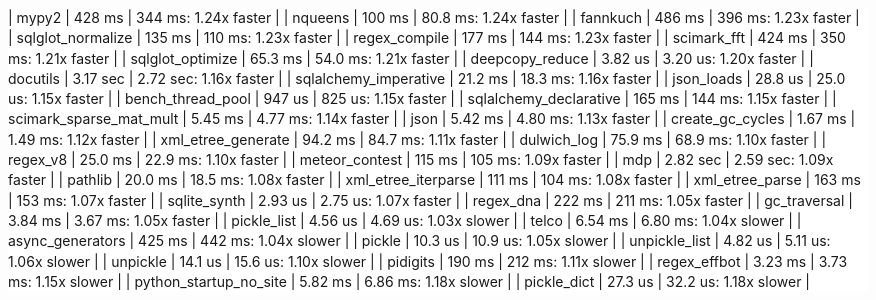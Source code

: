 | mypy2                    | 428 ms                                                 | 344 ms: 1.24x faster                                    |
| nqueens                  | 100 ms                                                 | 80.8 ms: 1.24x faster                                   |
| fannkuch                 | 486 ms                                                 | 396 ms: 1.23x faster                                    |
| sqlglot_normalize        | 135 ms                                                 | 110 ms: 1.23x faster                                    |
| regex_compile            | 177 ms                                                 | 144 ms: 1.23x faster                                    |
| scimark_fft              | 424 ms                                                 | 350 ms: 1.21x faster                                    |
| sqlglot_optimize         | 65.3 ms                                                | 54.0 ms: 1.21x faster                                   |
| deepcopy_reduce          | 3.82 us                                                | 3.20 us: 1.20x faster                                   |
| docutils                 | 3.17 sec                                               | 2.72 sec: 1.16x faster                                  |
| sqlalchemy_imperative    | 21.2 ms                                                | 18.3 ms: 1.16x faster                                   |
| json_loads               | 28.8 us                                                | 25.0 us: 1.15x faster                                   |
| bench_thread_pool        | 947 us                                                 | 825 us: 1.15x faster                                    |
| sqlalchemy_declarative   | 165 ms                                                 | 144 ms: 1.15x faster                                    |
| scimark_sparse_mat_mult  | 5.45 ms                                                | 4.77 ms: 1.14x faster                                   |
| json                     | 5.42 ms                                                | 4.80 ms: 1.13x faster                                   |
| create_gc_cycles         | 1.67 ms                                                | 1.49 ms: 1.12x faster                                   |
| xml_etree_generate       | 94.2 ms                                                | 84.7 ms: 1.11x faster                                   |
| dulwich_log              | 75.9 ms                                                | 68.9 ms: 1.10x faster                                   |
| regex_v8                 | 25.0 ms                                                | 22.9 ms: 1.10x faster                                   |
| meteor_contest           | 115 ms                                                 | 105 ms: 1.09x faster                                    |
| mdp                      | 2.82 sec                                               | 2.59 sec: 1.09x faster                                  |
| pathlib                  | 20.0 ms                                                | 18.5 ms: 1.08x faster                                   |
| xml_etree_iterparse      | 111 ms                                                 | 104 ms: 1.08x faster                                    |
| xml_etree_parse          | 163 ms                                                 | 153 ms: 1.07x faster                                    |
| sqlite_synth             | 2.93 us                                                | 2.75 us: 1.07x faster                                   |
| regex_dna                | 222 ms                                                 | 211 ms: 1.05x faster                                    |
| gc_traversal             | 3.84 ms                                                | 3.67 ms: 1.05x faster                                   |
| pickle_list              | 4.56 us                                                | 4.69 us: 1.03x slower                                   |
| telco                    | 6.54 ms                                                | 6.80 ms: 1.04x slower                                   |
| async_generators         | 425 ms                                                 | 442 ms: 1.04x slower                                    |
| pickle                   | 10.3 us                                                | 10.9 us: 1.05x slower                                   |
| unpickle_list            | 4.82 us                                                | 5.11 us: 1.06x slower                                   |
| unpickle                 | 14.1 us                                                | 15.6 us: 1.10x slower                                   |
| pidigits                 | 190 ms                                                 | 212 ms: 1.11x slower                                    |
| regex_effbot             | 3.23 ms                                                | 3.73 ms: 1.15x slower                                   |
| python_startup_no_site   | 5.82 ms                                                | 6.86 ms: 1.18x slower                                   |
| pickle_dict              | 27.3 us                                                | 32.2 us: 1.18x slower                                   |